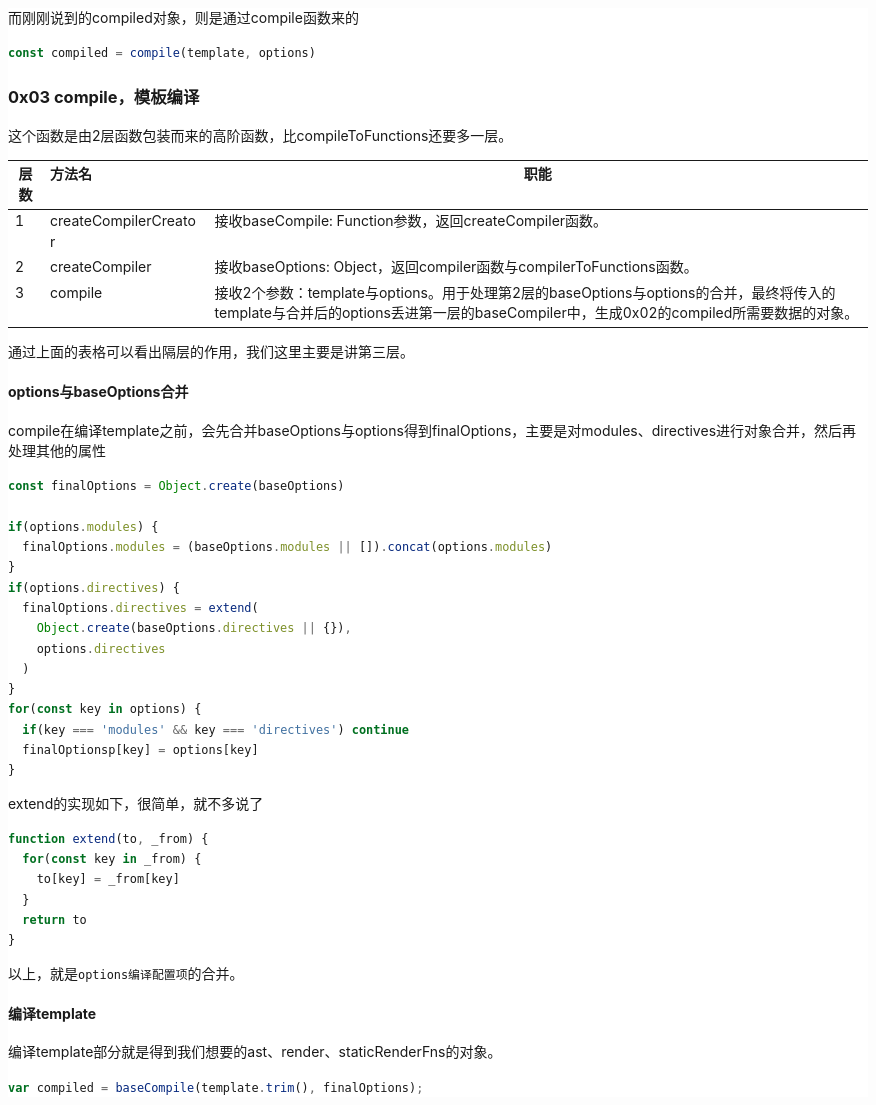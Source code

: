 而刚刚说到的compiled对象，则是通过compile函数来的
```javascript
const compiled = compile(template, options)
```

### 0x03 compile，模板编译

这个函数是由2层函数包装而来的高阶函数，比compileToFunctions还要多一层。


层数 | <div style="width: 150px">方法名</div> | 职能
-|:-|-
1 | createCompilerCreator | 接收baseCompile: Function参数，返回createCompiler函数。
2 | createCompiler | 接收baseOptions: Object，返回compiler函数与compilerToFunctions函数。
3 | compile | 接收2个参数：template与options。用于处理第2层的baseOptions与options的合并，最终将传入的template与合并后的options丢进第一层的baseCompiler中，生成0x02的compiled所需要数据的对象。

通过上面的表格可以看出隔层的作用，我们这里主要是讲第三层。

#### options与baseOptions合并

compile在编译template之前，会先合并baseOptions与options得到finalOptions，主要是对modules、directives进行对象合并，然后再处理其他的属性
```javascript
const finalOptions = Object.create(baseOptions)

if(options.modules) {
  finalOptions.modules = (baseOptions.modules || []).concat(options.modules)  
}
if(options.directives) {
  finalOptions.directives = extend(
    Object.create(baseOptions.directives || {}),
    options.directives
  )
}
for(const key in options) {
  if(key === 'modules' && key === 'directives') continue
  finalOptionsp[key] = options[key]
}
```

extend的实现如下，很简单，就不多说了
```javascript
function extend(to, _from) {
  for(const key in _from) {
    to[key] = _from[key]
  }
  return to
}
```

以上，就是`options编译配置项`的合并。

#### 编译template
编译template部分就是得到我们想要的ast、render、staticRenderFns的对象。

```javascript
var compiled = baseCompile(template.trim(), finalOptions);
```
